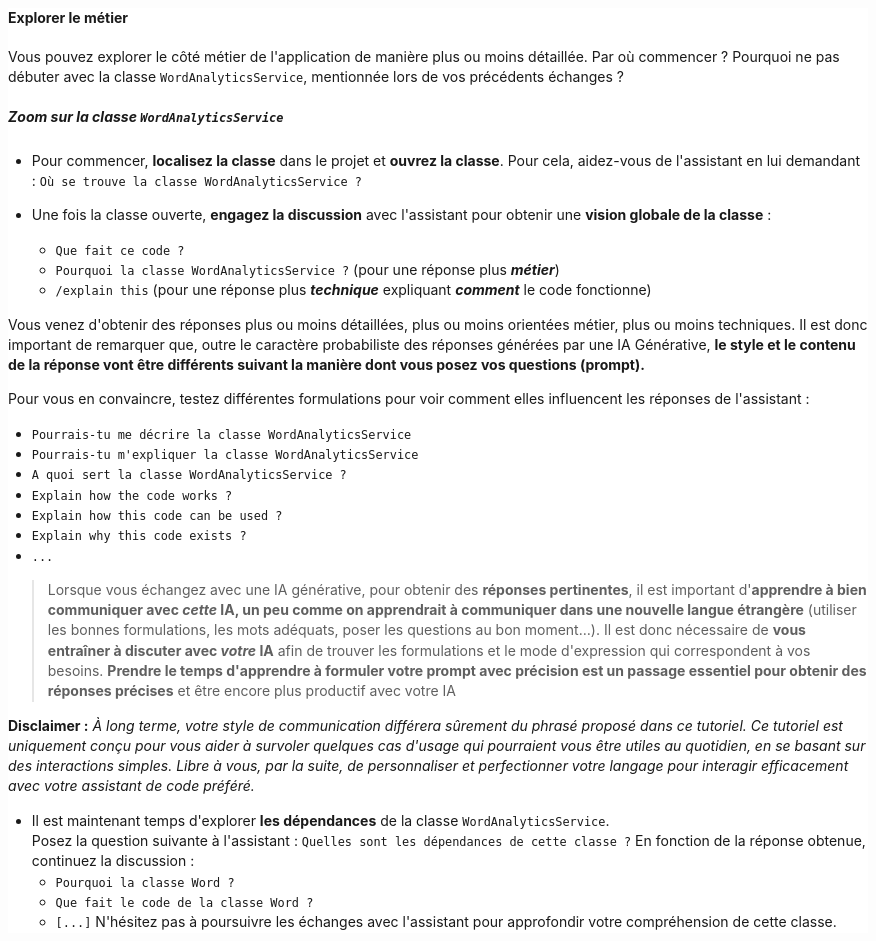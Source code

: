 #### Explorer le métier

Vous pouvez explorer le côté métier de l'application de manière plus ou moins détaillée.
Par où commencer ? Pourquoi ne pas débuter avec la classe `WordAnalyticsService`, mentionnée lors de vos précédents échanges ?

##### Zoom sur la classe `WordAnalyticsService`

- Pour commencer, **localisez la classe** dans le projet et **ouvrez la classe**.
Pour cela, aidez-vous de l'assistant  en lui demandant :
`Où se trouve la classe WordAnalyticsService ?`

- Une fois la classe ouverte, **engagez la discussion** avec l'assistant pour obtenir une **vision globale de la classe** :
  - `Que fait ce code ?`
  - `Pourquoi la classe WordAnalyticsService ?` (pour une réponse plus ***métier***)
  - `/explain this` (pour une réponse plus ***technique*** expliquant ***comment*** le code fonctionne)

Vous venez d'obtenir des réponses plus ou moins détaillées, plus ou moins orientées métier, plus ou moins techniques. Il est donc important de remarquer que, outre le caractère probabiliste des réponses générées par une IA Générative, **le style et le contenu de la réponse vont être différents suivant la manière dont vous posez vos questions (prompt).**

Pour vous en convaincre, testez différentes formulations pour voir comment elles influencent les réponses de l'assistant :

- `Pourrais-tu me décrire la classe WordAnalyticsService`
- `Pourrais-tu m'expliquer la classe WordAnalyticsService`
- `A quoi sert la classe WordAnalyticsService ?`
- `Explain how the code works ?`
- `Explain how this code can be used ?`
- `Explain why this code exists ?`
- `...`

> Lorsque vous échangez avec une IA générative, pour obtenir des **réponses pertinentes**, il est important d'**apprendre à bien communiquer avec *cette* IA, un peu comme on apprendrait à communiquer dans une nouvelle langue étrangère** (utiliser les bonnes formulations, les mots adéquats, poser les questions au bon moment…).
Il est donc nécessaire de **vous entraîner à discuter avec *votre* IA** afin de trouver les formulations et le mode d'expression qui correspondent à vos besoins. **Prendre le temps d'apprendre à formuler votre prompt avec précision est un passage essentiel pour obtenir des réponses précises** et être encore plus productif avec votre IA

 **Disclaimer :** *À long terme, votre style de communication différera sûrement du phrasé proposé dans ce tutoriel. Ce tutoriel est uniquement conçu pour vous aider à survoler quelques cas d'usage qui pourraient vous être utiles au quotidien, en se basant sur des interactions simples. Libre à vous, par la suite, de personnaliser et perfectionner votre langage pour interagir efficacement avec votre assistant de code préféré.*

- Il est maintenant temps d'explorer **les dépendances** de la classe `WordAnalyticsService`.  
Posez la question suivante à l'assistant :
`Quelles sont les dépendances de cette classe ?`
En fonction de la réponse obtenue, continuez la discussion :
  - `Pourquoi la classe Word ?`
  - `Que fait le code de la classe Word ?`
  - `[...]`
N'hésitez pas à poursuivre les échanges avec l'assistant pour approfondir votre compréhension de cette classe.
